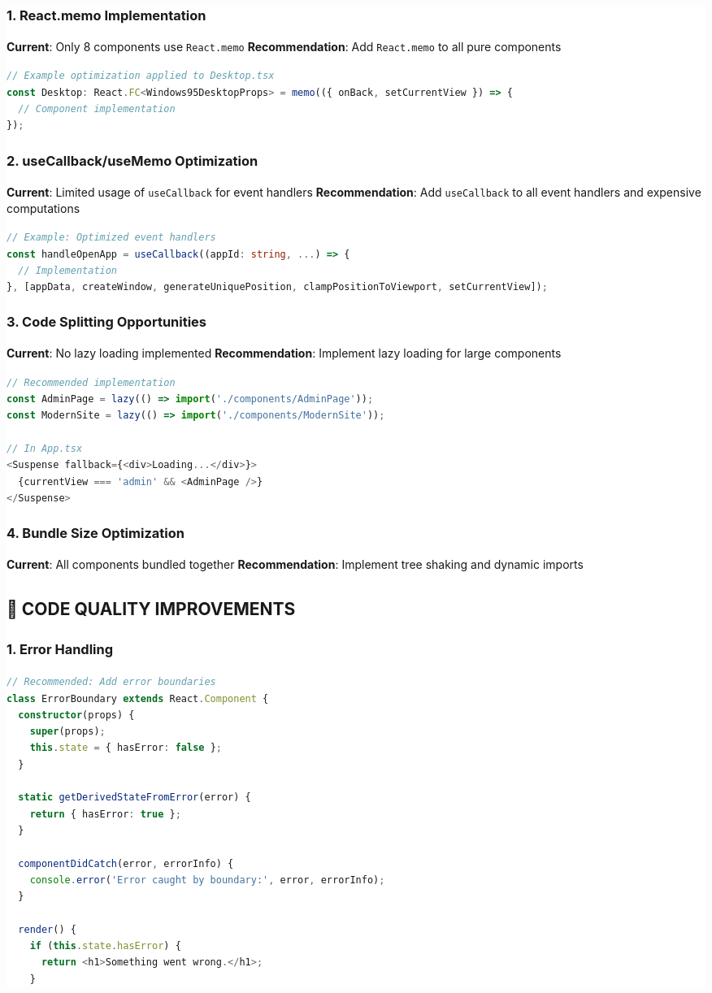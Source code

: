 ### **1. React.memo Implementation**
**Current**: Only 8 components use `React.memo`
**Recommendation**: Add `React.memo` to all pure components

```typescript
// Example optimization applied to Desktop.tsx
const Desktop: React.FC<Windows95DesktopProps> = memo(({ onBack, setCurrentView }) => {
  // Component implementation
});
```

### **2. useCallback/useMemo Optimization**
**Current**: Limited usage of `useCallback` for event handlers
**Recommendation**: Add `useCallback` to all event handlers and expensive computations

```typescript
// Example: Optimized event handlers
const handleOpenApp = useCallback((appId: string, ...) => {
  // Implementation
}, [appData, createWindow, generateUniquePosition, clampPositionToViewport, setCurrentView]);
```

### **3. Code Splitting Opportunities**
**Current**: No lazy loading implemented
**Recommendation**: Implement lazy loading for large components

```typescript
// Recommended implementation
const AdminPage = lazy(() => import('./components/AdminPage'));
const ModernSite = lazy(() => import('./components/ModernSite'));

// In App.tsx
<Suspense fallback={<div>Loading...</div>}>
  {currentView === 'admin' && <AdminPage />}
</Suspense>
```

### **4. Bundle Size Optimization**
**Current**: All components bundled together
**Recommendation**: Implement tree shaking and dynamic imports

## 📝 **CODE QUALITY IMPROVEMENTS**

### **1. Error Handling**
```typescript
// Recommended: Add error boundaries
class ErrorBoundary extends React.Component {
  constructor(props) {
    super(props);
    this.state = { hasError: false };
  }

  static getDerivedStateFromError(error) {
    return { hasError: true };
  }

  componentDidCatch(error, errorInfo) {
    console.error('Error caught by boundary:', error, errorInfo);
  }

  render() {
    if (this.state.hasError) {
      return <h1>Something went wrong.</h1>;
    }
```